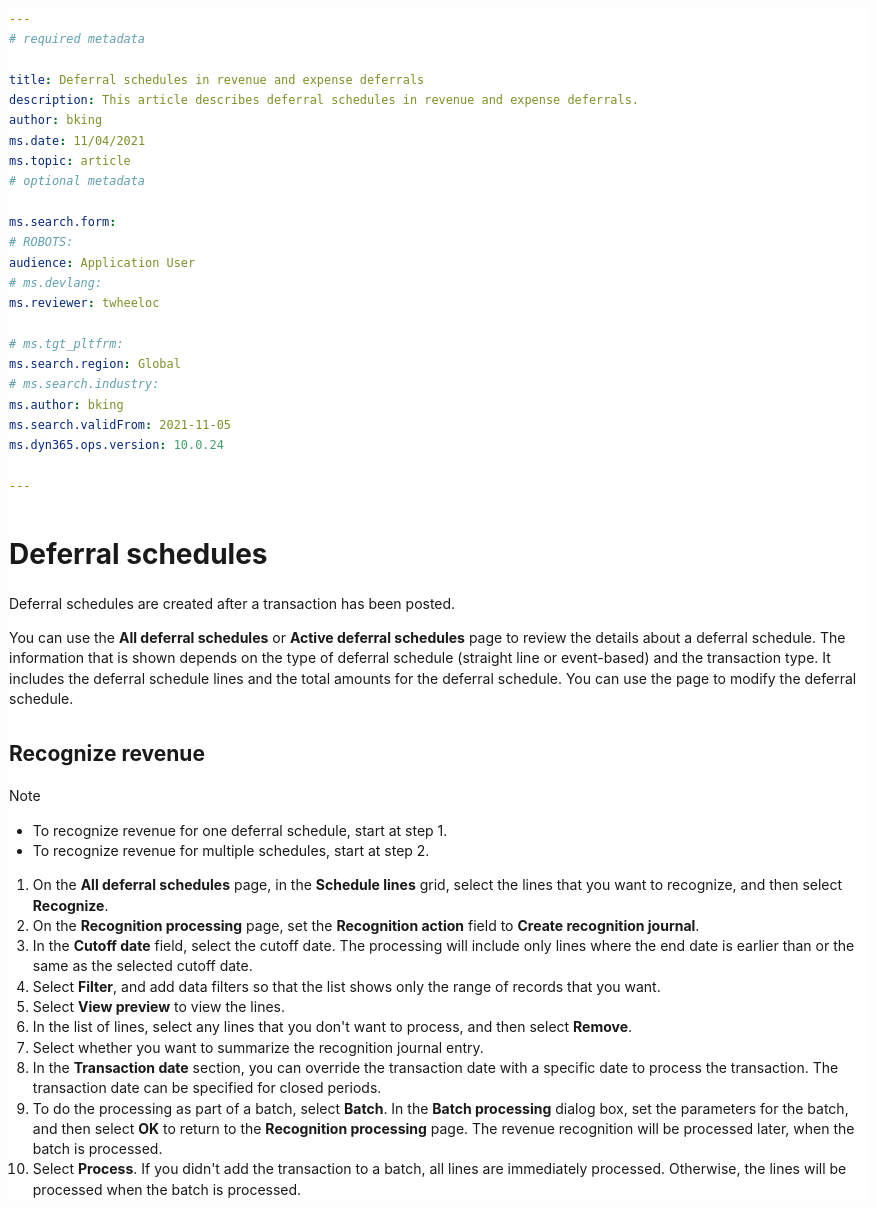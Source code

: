 ```yaml
---
# required metadata

title: Deferral schedules in revenue and expense deferrals
description: This article describes deferral schedules in revenue and expense deferrals.
author: bking
ms.date: 11/04/2021
ms.topic: article
# optional metadata

ms.search.form:  
# ROBOTS: 
audience: Application User
# ms.devlang: 
ms.reviewer: twheeloc

# ms.tgt_pltfrm: 
ms.search.region: Global
# ms.search.industry: 
ms.author: bking
ms.search.validFrom: 2021-11-05
ms.dyn365.ops.version: 10.0.24

---
```


# Deferral schedules

Deferral schedules are created after a transaction has been posted.

You can use the **All deferral schedules** or **Active deferral schedules** page to review the details about a deferral schedule. The information that is shown depends on the type of deferral schedule (straight line or event-based) and the transaction type. It includes the deferral schedule lines and the total amounts for the deferral schedule. You can use the page to modify the deferral schedule.

## Recognize revenue

> [!NOTE]
> - To recognize revenue for one deferral schedule, start at step 1.
> - To recognize revenue for multiple schedules, start at step 2.

1. On the **All deferral schedules** page, in the **Schedule lines** grid, select the lines that you want to recognize, and then select **Recognize**.
2. On the **Recognition processing** page, set the **Recognition action** field to **Create recognition journal**.
3. In the **Cutoff date** field, select the cutoff date. The processing will include only lines where the end date is earlier than or the same as the selected cutoff date.
4. Select **Filter**, and add data filters so that the list shows only the range of records that you want.
5. Select **View preview** to view the lines.
6. In the list of lines, select any lines that you don't want to process, and then select **Remove**.
7. Select whether you want to summarize the recognition journal entry.
8. In the **Transaction date** section, you can override the transaction date with a specific date to process the transaction. The transaction date can be specified for closed periods.
9. To do the processing as part of a batch, select **Batch**. In the **Batch processing** dialog box, set the parameters for the batch, and then select **OK** to return to the **Recognition processing** page. The revenue recognition will be processed later, when the batch is processed.
10. Select **Process**. If you didn't add the transaction to a batch, all lines are immediately processed. Otherwise, the lines will be processed when the batch is processed.
